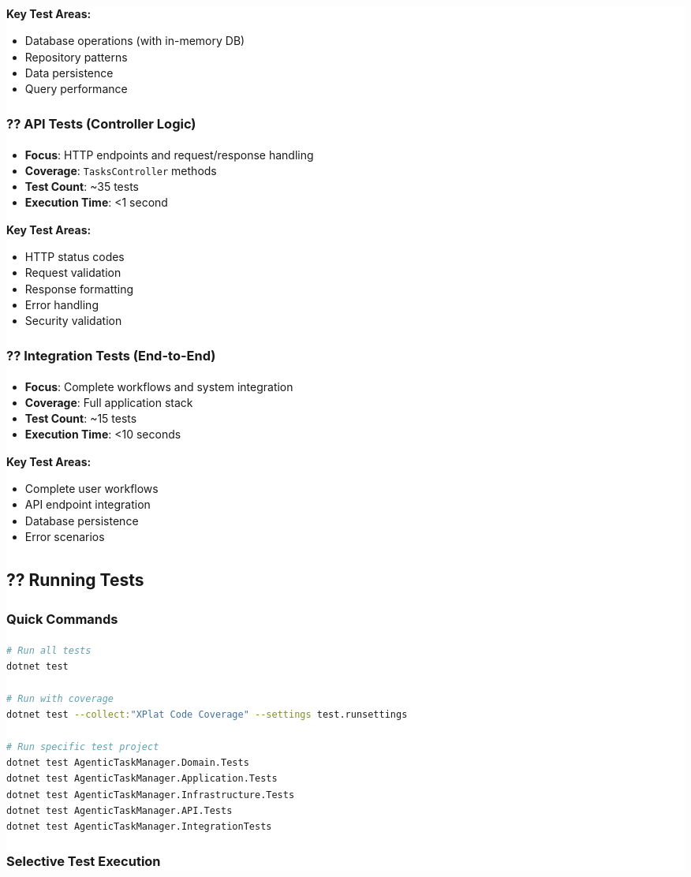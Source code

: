 **Key Test Areas:**
- Database operations (with in-memory DB)
- Repository patterns
- Data persistence
- Query performance

### ?? **API Tests** (Controller Logic)
- **Focus**: HTTP endpoints and request/response handling
- **Coverage**: `TasksController` methods
- **Test Count**: ~35 tests
- **Execution Time**: <1 second

**Key Test Areas:**
- HTTP status codes
- Request validation
- Response formatting
- Error handling
- Security validation

### ?? **Integration Tests** (End-to-End)
- **Focus**: Complete workflows and system integration
- **Coverage**: Full application stack
- **Test Count**: ~15 tests
- **Execution Time**: <10 seconds

**Key Test Areas:**
- Complete user workflows
- API endpoint integration
- Database persistence
- Error scenarios

## ?? **Running Tests**

### **Quick Commands**

```bash
# Run all tests
dotnet test

# Run with coverage
dotnet test --collect:"XPlat Code Coverage" --settings test.runsettings

# Run specific test project
dotnet test AgenticTaskManager.Domain.Tests
dotnet test AgenticTaskManager.Application.Tests
dotnet test AgenticTaskManager.Infrastructure.Tests
dotnet test AgenticTaskManager.API.Tests
dotnet test AgenticTaskManager.IntegrationTests
```

### **Selective Test Execution**
